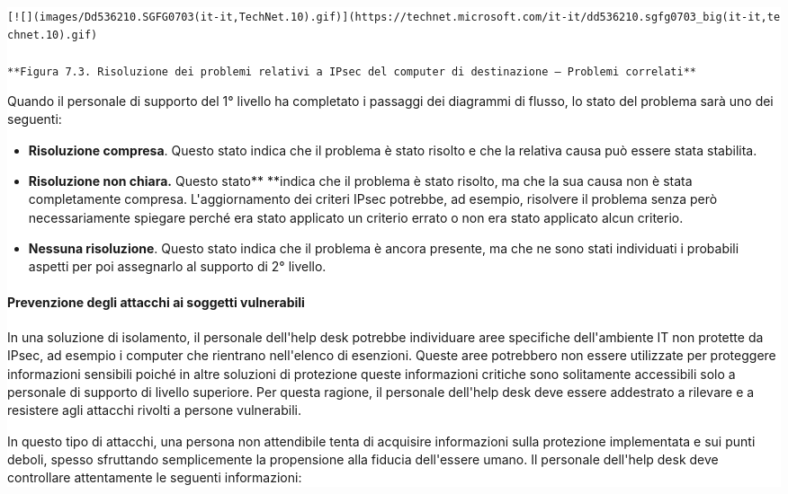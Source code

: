     [![](images/Dd536210.SGFG0703(it-it,TechNet.10).gif)](https://technet.microsoft.com/it-it/dd536210.sgfg0703_big(it-it,technet.10).gif)

    **Figura 7.3. Risoluzione dei problemi relativi a IPsec del computer di destinazione – Problemi correlati**

Quando il personale di supporto del 1° livello ha completato i passaggi dei diagrammi di flusso, lo stato del problema sarà uno dei seguenti:

-   **Risoluzione compresa**. Questo stato indica che il problema è stato risolto e che la relativa causa può essere stata stabilita.

-   **Risoluzione non chiara.** Questo stato** **indica che il problema è stato risolto, ma che la sua causa non è stata completamente compresa. L'aggiornamento dei criteri IPsec potrebbe, ad esempio, risolvere il problema senza però necessariamente spiegare perché era stato applicato un criterio errato o non era stato applicato alcun criterio.

-   **Nessuna risoluzione**. Questo stato indica che il problema è ancora presente, ma che ne sono stati individuati i probabili aspetti per poi assegnarlo al supporto di 2° livello.  

#### Prevenzione degli attacchi ai soggetti vulnerabili

In una soluzione di isolamento, il personale dell'help desk potrebbe individuare aree specifiche dell'ambiente IT non protette da IPsec, ad esempio i computer che rientrano nell'elenco di esenzioni. Queste aree potrebbero non essere utilizzate per proteggere informazioni sensibili poiché in altre soluzioni di protezione queste informazioni critiche sono solitamente accessibili solo a personale di supporto di livello superiore. Per questa ragione, il personale dell'help desk deve essere addestrato a rilevare e a resistere agli attacchi rivolti a persone vulnerabili.

In questo tipo di attacchi, una persona non attendibile tenta di acquisire informazioni sulla protezione implementata e sui punti deboli, spesso sfruttando semplicemente la propensione alla fiducia dell'essere umano. Il personale dell'help desk deve controllare attentamente le seguenti informazioni:
